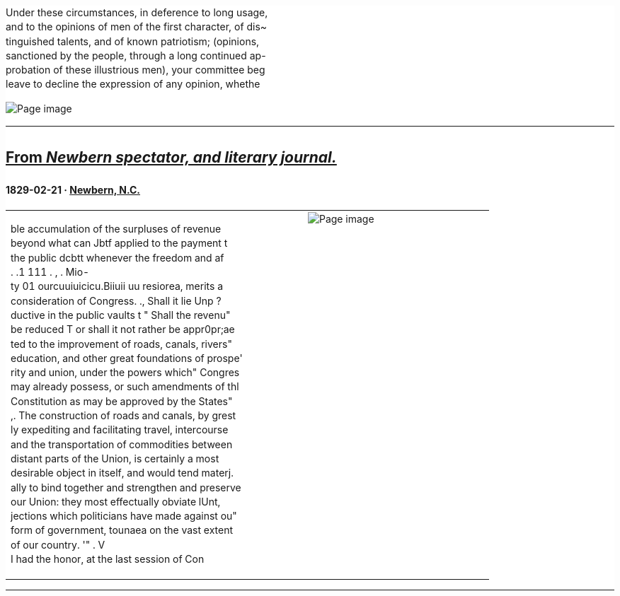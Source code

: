 Under these circumstances, in deference to long usage,  
and to the opinions of men of the first character, of dis~  
tinguished talents, and of known patriotism; (opinions,  
sanctioned by the people, through a long continued ap-  
probation of these illustrious men), your committee beg  
leave to decline the expression of any opinion, whethe
</td><td style="width: 50%; max-height: 75%; margin: auto; display: block;">
<img alt="Page image" src="https://iiif.archive.org/image/iiif/2/sim_niles-national-register_1827-05-05_32_816%2Fsim_niles-national-register_1827-05-05_32_816_jp2.zip%2Fsim_niles-national-register_1827-05-05_32_816_jp2%2Fsim_niles-national-register_1827-05-05_32_816_0007.jp2/pct:54.8347311297484,22.36801953005798,39.34385791810558,12.633506255721697/600,/0/default.jpg"/>
</td>
</tr></table>

---

## [From _Newbern spectator, and literary journal._](https://newspapers.digitalnc.org/lccn/sn85042040/1829-02-21/ed-1/seq-2/)

#### 1829-02-21 &middot; [Newbern, N.C.](http://dbpedia.org/resource/New_Bern%2C_North_Carolina)

<table style="width: 100%;"><tr><td style="width: 50%">

  
ble accumulation of the surpluses of revenue  
beyond what can Jbtf applied to the payment t  
the public dcbtt whenever the freedom and af  
. .1 111 . , . Mio-  
ty 01 ourcuuiuicicu.Biiuii uu resiorea, merits a  
consideration of Congress. ., Shall it lie Unp ?  
ductive in the public vaults t &quot; Shall the revenu&quot;  
be reduced T or shall it not rather be appr0pr;ae  
ted to the improvement of roads, canals, rivers&quot;  
education, and other great foundations of prospe&#x27;  
rity and union, under the powers which&quot; Congres  
may already possess, or such amendments of thl  
Constitution as may be approved by the States&quot;  
,. The construction of roads and canals, by grest  
ly expediting and facilitating travel, intercourse  
and the transportation of commodities between  
distant parts of the Union, is certainly a most  
desirable object in itself, and would tend materj.  
ally to bind together and strengthen and preserve  
our Union: they most effectually obviate lUnt,  
jections which politicians have made against ou&quot;  
form of government, tounaea on the vast extent  
of our country. &#x27;&quot; . V  
I had the honor, at the last session of Con
</td><td style="width: 50%; max-height: 75%; margin: auto; display: block;">
<img alt="Page image" src="https://newspapers.digitalnc.org/images/iiif/batch_ncu_NBSpec1n_ver01%2Fdata%2F1829022101%2F0114.jp2/pct:80.54054054054055,4.224034220024061,17.197197197197198,14.262799091030612/!600,600/0/default.jpg"/>
</td>
</tr></table>

---